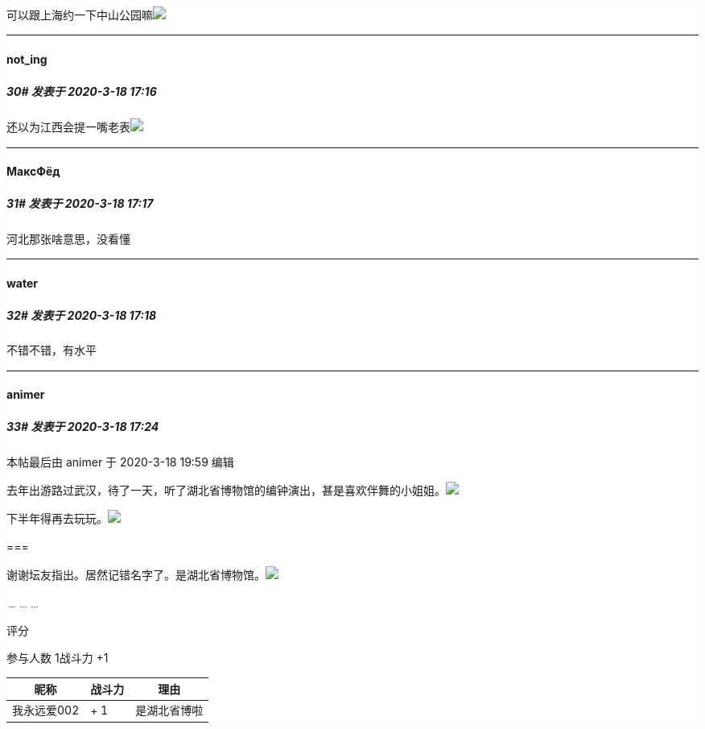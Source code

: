 
可以跟上海约一下中山公园嘛<img src="https://static.saraba1st.com/image/smiley/face2017/009.gif" referrerpolicy="no-referrer">


-----

####  not_ing  
##### 30#       发表于 2020-3-18 17:16


还以为江西会提一嘴老表<img src="https://static.saraba1st.com/image/smiley/face2017/066.png" referrerpolicy="no-referrer">


-----

####  МаксФёд  
##### 31#       发表于 2020-3-18 17:17


河北那张啥意思，没看懂


-----

####  water  
##### 32#       发表于 2020-3-18 17:18


不错不错，有水平


-----

####  animer  
##### 33#       发表于 2020-3-18 17:24


 本帖最后由 animer 于 2020-3-18 19:59 编辑 

去年出游路过武汉，待了一天，听了湖北省博物馆的编钟演出，甚是喜欢伴舞的小姐姐。<img src="https://static.saraba1st.com/image/smiley/face2017/045.png" referrerpolicy="no-referrer">


下半年得再去玩玩。<img src="https://static.saraba1st.com/image/smiley/animal2017/008.png" referrerpolicy="no-referrer">


===


谢谢坛友指出。居然记错名字了。是湖北省博物馆。<img src="https://static.saraba1st.com/image/smiley/face2017/044.png" referrerpolicy="no-referrer">


﹍﹍﹍

评分


 参与人数 1战斗力 +1

|昵称|战斗力|理由|
|----|---|---|
| 我永远爱002| + 1|是湖北省博啦|
